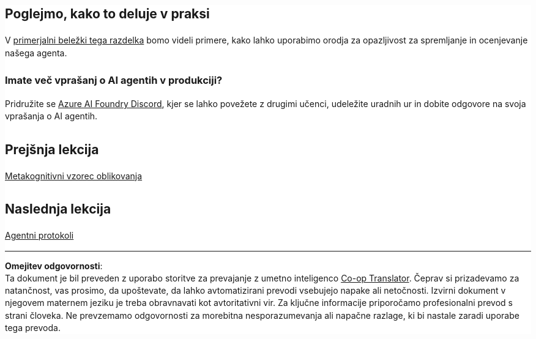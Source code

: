 ## Poglejmo, kako to deluje v praksi

V [primerjalni beležki tega razdelka](./code_samples/10_autogen_evaluation.ipynb) bomo videli primere, kako lahko uporabimo orodja za opazljivost za spremljanje in ocenjevanje našega agenta.

### Imate več vprašanj o AI agentih v produkciji?

Pridružite se [Azure AI Foundry Discord](https://aka.ms/ai-agents/discord), kjer se lahko povežete z drugimi učenci, udeležite uradnih ur in dobite odgovore na svoja vprašanja o AI agentih.

## Prejšnja lekcija

[Metakognitivni vzorec oblikovanja](../09-metacognition/README.md)

## Naslednja lekcija

[Agentni protokoli](../11-agentic-protocols/README.md)

---

**Omejitev odgovornosti**:  
Ta dokument je bil preveden z uporabo storitve za prevajanje z umetno inteligenco [Co-op Translator](https://github.com/Azure/co-op-translator). Čeprav si prizadevamo za natančnost, vas prosimo, da upoštevate, da lahko avtomatizirani prevodi vsebujejo napake ali netočnosti. Izvirni dokument v njegovem maternem jeziku je treba obravnavati kot avtoritativni vir. Za ključne informacije priporočamo profesionalni prevod s strani človeka. Ne prevzemamo odgovornosti za morebitna nesporazumevanja ali napačne razlage, ki bi nastale zaradi uporabe tega prevoda.